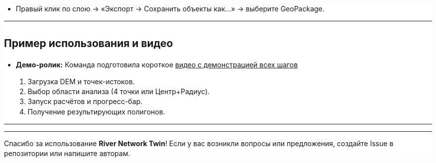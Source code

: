   * Правый клик по слою → «Экспорт → Сохранить объекты как…» → выберите GeoPackage.

---

## Пример использования и видео

* **Демо-ролик:**
  Команда подготовила короткое [видео с демонстрацией всех шагов](https://disk.yandex.ru/d/YX9xmytVCefKEA)

  1. Загрузка DEM и точек-истоков.
  2. Выбор области анализа (4 точки или Центр+Радиус).
  3. Запуск расчётов и прогресс-бар.
  4. Получение результирующих полигонов.

---

---

Спасибо за использование **River Network Twin**! Если у вас возникли вопросы или предложения, создайте Issue в репозитории или напишите авторам.




